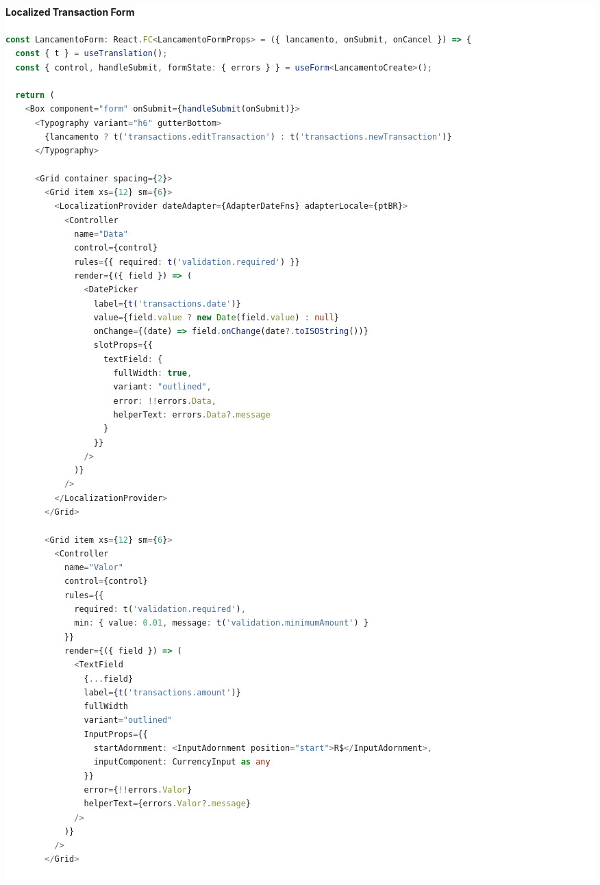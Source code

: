 #### Localized Transaction Form
```typescript
const LancamentoForm: React.FC<LancamentoFormProps> = ({ lancamento, onSubmit, onCancel }) => {
  const { t } = useTranslation();
  const { control, handleSubmit, formState: { errors } } = useForm<LancamentoCreate>();
  
  return (
    <Box component="form" onSubmit={handleSubmit(onSubmit)}>
      <Typography variant="h6" gutterBottom>
        {lancamento ? t('transactions.editTransaction') : t('transactions.newTransaction')}
      </Typography>
      
      <Grid container spacing={2}>
        <Grid item xs={12} sm={6}>
          <LocalizationProvider dateAdapter={AdapterDateFns} adapterLocale={ptBR}>
            <Controller
              name="Data"
              control={control}
              rules={{ required: t('validation.required') }}
              render={({ field }) => (
                <DatePicker
                  label={t('transactions.date')}
                  value={field.value ? new Date(field.value) : null}
                  onChange={(date) => field.onChange(date?.toISOString())}
                  slotProps={{
                    textField: {
                      fullWidth: true,
                      variant: "outlined",
                      error: !!errors.Data,
                      helperText: errors.Data?.message
                    }
                  }}
                />
              )}
            />
          </LocalizationProvider>
        </Grid>
        
        <Grid item xs={12} sm={6}>
          <Controller
            name="Valor"
            control={control}
            rules={{ 
              required: t('validation.required'),
              min: { value: 0.01, message: t('validation.minimumAmount') }
            }}
            render={({ field }) => (
              <TextField
                {...field}
                label={t('transactions.amount')}
                fullWidth
                variant="outlined"
                InputProps={{
                  startAdornment: <InputAdornment position="start">R$</InputAdornment>,
                  inputComponent: CurrencyInput as any
                }}
                error={!!errors.Valor}
                helperText={errors.Valor?.message}
              />
            )}
          />
        </Grid>
        
```